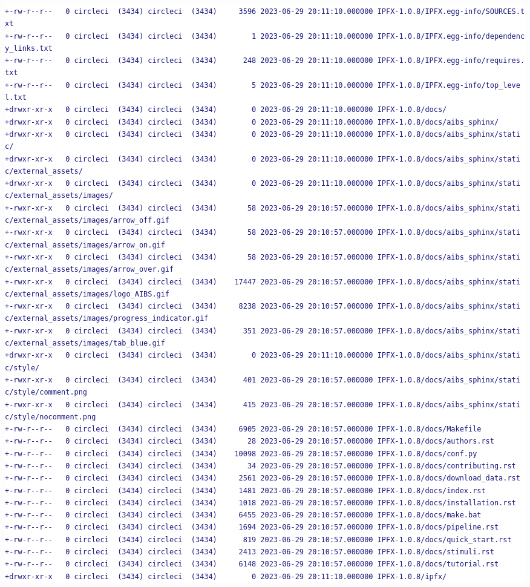 ```diff
+-rw-r--r--   0 circleci  (3434) circleci  (3434)     3596 2023-06-29 20:11:10.000000 IPFX-1.0.8/IPFX.egg-info/SOURCES.txt
+-rw-r--r--   0 circleci  (3434) circleci  (3434)        1 2023-06-29 20:11:10.000000 IPFX-1.0.8/IPFX.egg-info/dependency_links.txt
+-rw-r--r--   0 circleci  (3434) circleci  (3434)      248 2023-06-29 20:11:10.000000 IPFX-1.0.8/IPFX.egg-info/requires.txt
+-rw-r--r--   0 circleci  (3434) circleci  (3434)        5 2023-06-29 20:11:10.000000 IPFX-1.0.8/IPFX.egg-info/top_level.txt
+drwxr-xr-x   0 circleci  (3434) circleci  (3434)        0 2023-06-29 20:11:10.000000 IPFX-1.0.8/docs/
+drwxr-xr-x   0 circleci  (3434) circleci  (3434)        0 2023-06-29 20:11:10.000000 IPFX-1.0.8/docs/aibs_sphinx/
+drwxr-xr-x   0 circleci  (3434) circleci  (3434)        0 2023-06-29 20:11:10.000000 IPFX-1.0.8/docs/aibs_sphinx/static/
+drwxr-xr-x   0 circleci  (3434) circleci  (3434)        0 2023-06-29 20:11:10.000000 IPFX-1.0.8/docs/aibs_sphinx/static/external_assets/
+drwxr-xr-x   0 circleci  (3434) circleci  (3434)        0 2023-06-29 20:11:10.000000 IPFX-1.0.8/docs/aibs_sphinx/static/external_assets/images/
+-rwxr-xr-x   0 circleci  (3434) circleci  (3434)       58 2023-06-29 20:10:57.000000 IPFX-1.0.8/docs/aibs_sphinx/static/external_assets/images/arrow_off.gif
+-rwxr-xr-x   0 circleci  (3434) circleci  (3434)       58 2023-06-29 20:10:57.000000 IPFX-1.0.8/docs/aibs_sphinx/static/external_assets/images/arrow_on.gif
+-rwxr-xr-x   0 circleci  (3434) circleci  (3434)       58 2023-06-29 20:10:57.000000 IPFX-1.0.8/docs/aibs_sphinx/static/external_assets/images/arrow_over.gif
+-rwxr-xr-x   0 circleci  (3434) circleci  (3434)    17447 2023-06-29 20:10:57.000000 IPFX-1.0.8/docs/aibs_sphinx/static/external_assets/images/logo_AIBS.gif
+-rwxr-xr-x   0 circleci  (3434) circleci  (3434)     8238 2023-06-29 20:10:57.000000 IPFX-1.0.8/docs/aibs_sphinx/static/external_assets/images/progress_indicator.gif
+-rwxr-xr-x   0 circleci  (3434) circleci  (3434)      351 2023-06-29 20:10:57.000000 IPFX-1.0.8/docs/aibs_sphinx/static/external_assets/images/tab_blue.gif
+drwxr-xr-x   0 circleci  (3434) circleci  (3434)        0 2023-06-29 20:11:10.000000 IPFX-1.0.8/docs/aibs_sphinx/static/style/
+-rwxr-xr-x   0 circleci  (3434) circleci  (3434)      401 2023-06-29 20:10:57.000000 IPFX-1.0.8/docs/aibs_sphinx/static/style/comment.png
+-rwxr-xr-x   0 circleci  (3434) circleci  (3434)      415 2023-06-29 20:10:57.000000 IPFX-1.0.8/docs/aibs_sphinx/static/style/nocomment.png
+-rw-r--r--   0 circleci  (3434) circleci  (3434)     6905 2023-06-29 20:10:57.000000 IPFX-1.0.8/docs/Makefile
+-rw-r--r--   0 circleci  (3434) circleci  (3434)       28 2023-06-29 20:10:57.000000 IPFX-1.0.8/docs/authors.rst
+-rw-r--r--   0 circleci  (3434) circleci  (3434)    10098 2023-06-29 20:10:57.000000 IPFX-1.0.8/docs/conf.py
+-rw-r--r--   0 circleci  (3434) circleci  (3434)       34 2023-06-29 20:10:57.000000 IPFX-1.0.8/docs/contributing.rst
+-rw-r--r--   0 circleci  (3434) circleci  (3434)     2561 2023-06-29 20:10:57.000000 IPFX-1.0.8/docs/download_data.rst
+-rw-r--r--   0 circleci  (3434) circleci  (3434)     1481 2023-06-29 20:10:57.000000 IPFX-1.0.8/docs/index.rst
+-rw-r--r--   0 circleci  (3434) circleci  (3434)     1018 2023-06-29 20:10:57.000000 IPFX-1.0.8/docs/installation.rst
+-rw-r--r--   0 circleci  (3434) circleci  (3434)     6455 2023-06-29 20:10:57.000000 IPFX-1.0.8/docs/make.bat
+-rw-r--r--   0 circleci  (3434) circleci  (3434)     1694 2023-06-29 20:10:57.000000 IPFX-1.0.8/docs/pipeline.rst
+-rw-r--r--   0 circleci  (3434) circleci  (3434)      819 2023-06-29 20:10:57.000000 IPFX-1.0.8/docs/quick_start.rst
+-rw-r--r--   0 circleci  (3434) circleci  (3434)     2413 2023-06-29 20:10:57.000000 IPFX-1.0.8/docs/stimuli.rst
+-rw-r--r--   0 circleci  (3434) circleci  (3434)     6148 2023-06-29 20:10:57.000000 IPFX-1.0.8/docs/tutorial.rst
+drwxr-xr-x   0 circleci  (3434) circleci  (3434)        0 2023-06-29 20:11:10.000000 IPFX-1.0.8/ipfx/
```